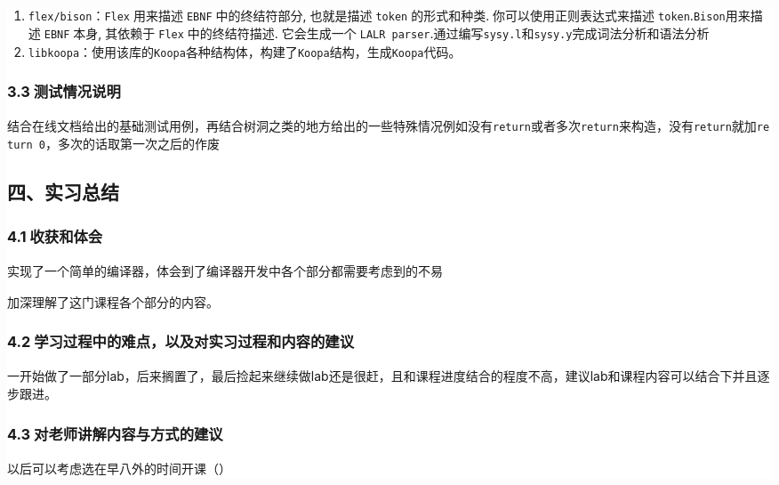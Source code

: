 1. `flex/bison`：`Flex` 用来描述 `EBNF` 中的终结符部分, 也就是描述 `token` 的形式和种类. 你可以使用正则表达式来描述 `token`.`Bison`用来描述 `EBNF` 本身, 其依赖于 `Flex` 中的终结符描述. 它会生成一个 `LALR parser`.通过编写`sysy.l`和`sysy.y`完成词法分析和语法分析
2. `libkoopa`：使用该库的`Koopa`各种结构体，构建了`Koopa`结构，生成`Koopa`代码。

### 3.3 测试情况说明

结合在线文档给出的基础测试用例，再结合树洞之类的地方给出的一些特殊情况例如没有`return`或者多次`return`来构造，没有`return`就加`return 0`，多次的话取第一次之后的作废


## 四、实习总结


### 4.1 收获和体会

实现了一个简单的编译器，体会到了编译器开发中各个部分都需要考虑到的不易

加深理解了这门课程各个部分的内容。

### 4.2 学习过程中的难点，以及对实习过程和内容的建议

一开始做了一部分lab，后来搁置了，最后捡起来继续做lab还是很赶，且和课程进度结合的程度不高，建议lab和课程内容可以结合下并且逐步跟进。

### 4.3 对老师讲解内容与方式的建议

以后可以考虑选在早八外的时间开课（）
